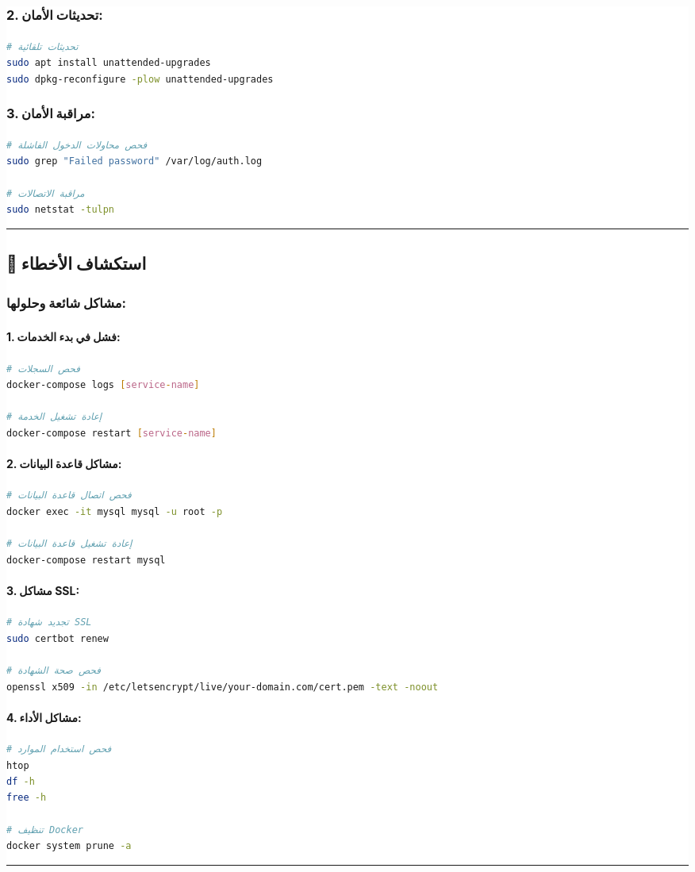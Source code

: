 ### **2. تحديثات الأمان:**

```bash
# تحديثات تلقائية
sudo apt install unattended-upgrades
sudo dpkg-reconfigure -plow unattended-upgrades
```

### **3. مراقبة الأمان:**

```bash
# فحص محاولات الدخول الفاشلة
sudo grep "Failed password" /var/log/auth.log

# مراقبة الاتصالات
sudo netstat -tulpn
```

---

## 🚨 **استكشاف الأخطاء**

### **مشاكل شائعة وحلولها:**

#### **1. فشل في بدء الخدمات:**
```bash
# فحص السجلات
docker-compose logs [service-name]

# إعادة تشغيل الخدمة
docker-compose restart [service-name]
```

#### **2. مشاكل قاعدة البيانات:**
```bash
# فحص اتصال قاعدة البيانات
docker exec -it mysql mysql -u root -p

# إعادة تشغيل قاعدة البيانات
docker-compose restart mysql
```

#### **3. مشاكل SSL:**
```bash
# تجديد شهادة SSL
sudo certbot renew

# فحص صحة الشهادة
openssl x509 -in /etc/letsencrypt/live/your-domain.com/cert.pem -text -noout
```

#### **4. مشاكل الأداء:**
```bash
# فحص استخدام الموارد
htop
df -h
free -h

# تنظيف Docker
docker system prune -a
```

---